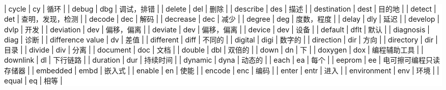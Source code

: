 | cycle | cy | 循环 |
| debug | dbg | 调试，排错 |
| delete | del | 删除 |
| describe | des | 描述 |
| destination | dest | 目的地 |
| detect | det | 查明，发现，检测 |
| decode | dec | 解码 |
| decrease | dec | 减少 |
| degree | deg | 度数，程度 |
| delay | dly | 延迟 |
| develop | dvlp | 开发 |
| deviation | dev | 偏移，偏离 |
| deviate | dev | 偏移，偏离 |
| device | dev | 设备 |
| default | dflt | 默认 |
| diagnosis | diag | 诊断 |
| difference value | dv | 差值 |
| different | diff | 不同的 |
| digital | digi | 数字的 |
| direction | dir | 方向 |
| directory | dir | 目录 |
| divide | div | 分离 |
| document | doc | 文档 |
| double | dbl | 双倍的 |
| down | dn | 下 |
| doxygen | dox | 编程辅助工具 |
| downlink | dl | 下行链路 |
| duration | dur | 持续时间 |
| dynamic | dyna | 动态的 |
| each | ea | 每个 |
| eeprom | ee | 电可擦可编程只读存储器 |
| embedded | embd | 嵌入式 |
| enable | en | 使能 |
| encode | enc | 编码 |
| enter | entr | 进入 |
| environment | env | 环境 |
| equal | eq | 相等 |